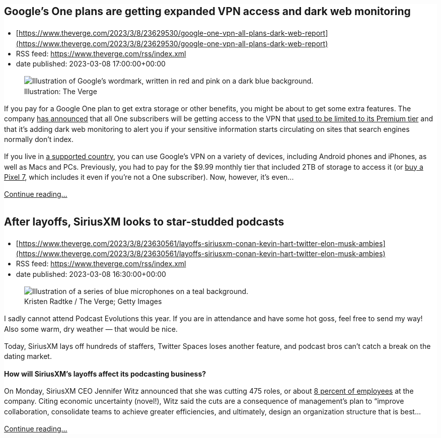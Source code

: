 ## Google’s One plans are getting expanded VPN access and dark web monitoring
 - [https://www.theverge.com/2023/3/8/23629530/google-one-vpn-all-plans-dark-web-report](https://www.theverge.com/2023/3/8/23629530/google-one-vpn-all-plans-dark-web-report)
 - RSS feed: https://www.theverge.com/rss/index.xml
 - date published: 2023-03-08 17:00:00+00:00

<figure>
      <img alt="Illustration of Google’s wordmark, written in red and pink on a dark blue background." src="https://cdn.vox-cdn.com/thumbor/4_jXUu_bp-1MYL08W_3fVULidkc=/0x0:2040x1360/1310x873/cdn.vox-cdn.com/uploads/chorus_image/image/72051660/STK093_Google_06.0.jpg" />
        <figcaption>Illustration: The Verge</figcaption>
    </figure>

  <p id="umSnpw">If you pay for a Google One plan to get extra storage or other benefits, you might be about to get some extra features. The company <a href="https://blog.google/products/google-one/new-security-features-for-all-google-one-plans/">has announced</a> that all One subscribers will be getting access to the VPN that <a href="https://www.theverge.com/2020/10/29/21541032/google-one-vpn-cloud-storage-subscription">used to be limited to its Premium tier</a> and that it’s adding dark web monitoring to alert you if your sensitive information starts circulating on sites that search engines normally don’t index.</p>
<p id="k25zCF">If you live in <a href="https://support.google.com/googleone/answer/7582172?hl=en&amp;co=GENIE.Platform%3DAndroid">a supported country</a>, you can use Google’s VPN on a variety of devices, including Android phones and iPhones, as well as Macs and PCs. Previously, you had to pay for the $9.99 monthly tier that included 2TB of storage to access it (or <a href="https://www.theverge.com/2022/10/6/23390274/google-pixel-7-pro-vpn-one-no-cost">buy a Pixel 7</a>, which includes it even if you’re not a One subscriber). Now, however, it’s even...</p>
  <p>
    <a href="https://www.theverge.com/2023/3/8/23629530/google-one-vpn-all-plans-dark-web-report">Continue reading&hellip;</a>
  </p>

## After layoffs, SiriusXM looks to star-studded podcasts
 - [https://www.theverge.com/2023/3/8/23630561/layoffs-siriusxm-conan-kevin-hart-twitter-elon-musk-ambies](https://www.theverge.com/2023/3/8/23630561/layoffs-siriusxm-conan-kevin-hart-twitter-elon-musk-ambies)
 - RSS feed: https://www.theverge.com/rss/index.xml
 - date published: 2023-03-08 16:30:00+00:00

<figure>
      <img alt="Illustration of a series of blue microphones on a teal background." src="https://cdn.vox-cdn.com/thumbor/sVbSLHthX17Tg2XwD8XNE0332Nk=/0x0:2040x1360/1310x873/cdn.vox-cdn.com/uploads/chorus_image/image/72051470/VRG_Illo_STK427_K_Radtke_Getty_Mics.0.jpg" />
        <figcaption>Kristen Radtke / The Verge; Getty Images</figcaption>
    </figure>

  <p id="MCs5WT">I sadly cannot attend Podcast Evolutions this year. If you are in attendance and have some hot goss, feel free to send my way! Also some warm, dry weather — that would be nice.</p>
<p id="3esF6v">Today, SiriusXM lays off hundreds of staffers, Twitter Spaces loses another feature, and podcast bros can’t catch a break on the dating market.</p>
<p id="IBxlye"><strong>How will SiriusXM’s layoffs affect its podcasting business?</strong></p>
<p id="UAeULd">On Monday, SiriusXM CEO Jennifer Witz announced that she was cutting 475 roles, or about <a href="https://investor.siriusxm.com/news-events/press-releases/detail/1936/a-message-from-jennifer-witz-ceo-of-siriusxm">8 percent of employees</a> at the company. Citing economic uncertainty (novel!), Witz said the cuts are a consequence of management’s plan to “improve collaboration, consolidate teams to achieve greater efficiencies, and ultimately, design an organization structure that is best...</p>
  <p>
    <a href="https://www.theverge.com/2023/3/8/23630561/layoffs-siriusxm-conan-kevin-hart-twitter-elon-musk-ambies">Continue reading&hellip;</a>
  </p>
